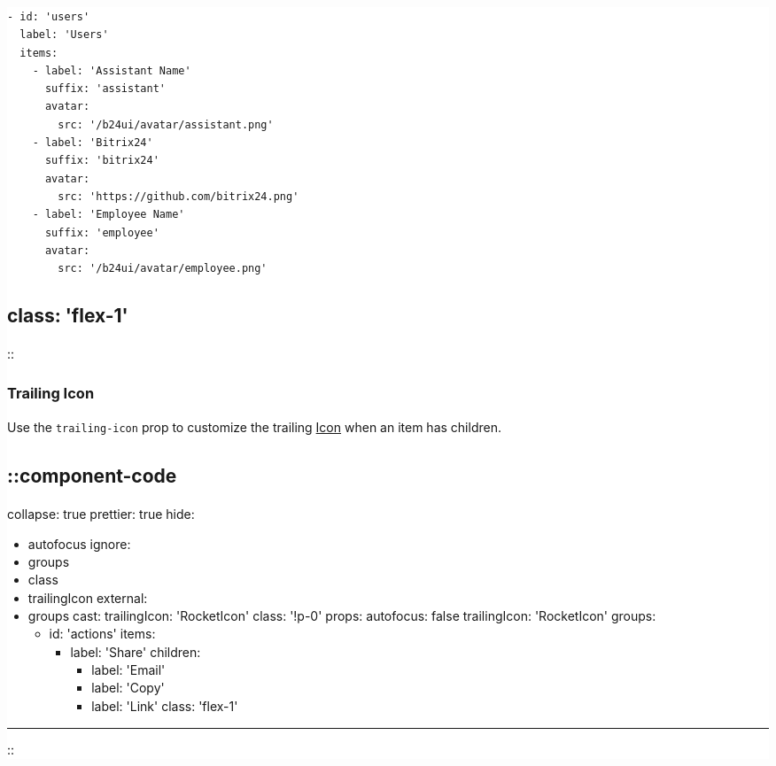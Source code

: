     - id: 'users'
      label: 'Users'
      items:
        - label: 'Assistant Name'
          suffix: 'assistant'
          avatar:
            src: '/b24ui/avatar/assistant.png'
        - label: 'Bitrix24'
          suffix: 'bitrix24'
          avatar:
            src: 'https://github.com/bitrix24.png'
        - label: 'Employee Name'
          suffix: 'employee'
          avatar:
            src: '/b24ui/avatar/employee.png'
  class: 'flex-1'
---
::

### Trailing Icon

Use the `trailing-icon` prop to customize the trailing [Icon](https://bitrix24.github.io/b24icons/guide/icons.html) when an item has children.

::component-code
---
collapse: true
prettier: true
hide:
  - autofocus
ignore:
  - groups
  - class
  - trailingIcon
external:
  - groups
cast:
  trailingIcon: 'RocketIcon'
class: '!p-0'
props:
  autofocus: false
  trailingIcon: 'RocketIcon'
  groups:
    - id: 'actions'
      items:
        - label: 'Share'
          children:
            - label: 'Email'
            - label: 'Copy'
            - label: 'Link'
  class: 'flex-1'
---
::
